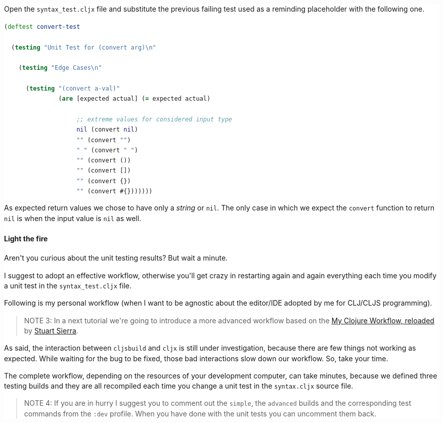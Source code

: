 Open the `syntax_test.cljx` file and substitute the previous failing
test used as a reminding placeholder with the following one.

```clj
(deftest convert-test

  (testing "Unit Test for (convert arg)\n"

    (testing "Edge Cases\n"

      (testing "(convert a-val)"
               (are [expected actual] (= expected actual)

                    ;; extreme values for considered input type
                    nil (convert nil)
                    "" (convert "")
                    " " (convert " ")
                    "" (convert ())
                    "" (convert [])
                    "" (convert {})
                    "" (convert #{}))))))
```

As expected return values we chose to have only a *string* or
`nil`. The only case in which we expect the `convert` function to
return `nil` is when the input value is `nil` as well.

#### Light the fire

Aren't you curious about the unit testing results? But wait a minute.

I suggest to adopt an effective workflow, otherwise you'll get crazy
in restarting again and again everything each time you modify a unit
test in the `syntax_test.cljx` file.

Following is my personal workflow (when I want to be agnostic about
the editor/IDE adopted by me for CLJ/CLJS programming).

> NOTE 3: In a next tutorial we're going to introduce a more advanced
> workflow based on the [My Clojure Workflow, reloaded][15] by
> [Stuart Sierra][16].

As said, the interaction between `cljsbuild` and `cljx` is still under
investigation, because there are few things not working as
expected. While waiting for the bug to be fixed, those bad
interactions slow down our workflow. So, take your time.

The complete workflow, depending on the resources of your
development computer, can take minutes, because we defined three
testing builds and they are all recompiled each time you change a unit
test in the `syntax.cljx` source file.

> NOTE 4: If you are in hurry I suggest you to comment out the
> `simple`, the `advanced` builds and the corresponding test commands
> from the `:dev` profile. When you have done with the unit tests you can
> uncomment them back.


[1]: https://github.com/magomimmo/modern-cljs/blob/master/doc/tutorial-21.md
[2]: https://github.com/ckirkendall/enfocus
[3]: https://github.com/cemerick/piggieback
[4]: https://github.com/cemerick/clojurescript.test
[5]: http://localhost:3000/
[6]: https://github.com/ckirkendall
[7]: https://github.com/magomimmo/modern-cljs/blob/master/doc/tutorial-16.md
[8]: https://github.com/magomimmo/modern-cljs/blob/master/doc/tutorial-20.md
[9]: https://github.com/magomimmo/modern-cljs/blob/master/doc/tutorial-18.md
[10]: https://github.com/magomimmo/modern-cljs/blob/master/doc/tutorial-19.md
[11]: http://joyofclojure.com/
[12]: https://github.com/fogus
[13]: https://github.com/Chouser
[14]: https://github.com/richhickey
[15]: http://thinkrelevance.com/blog/2013/06/04/clojure-workflow-reloaded
[16]: https://github.com/stuartsierra